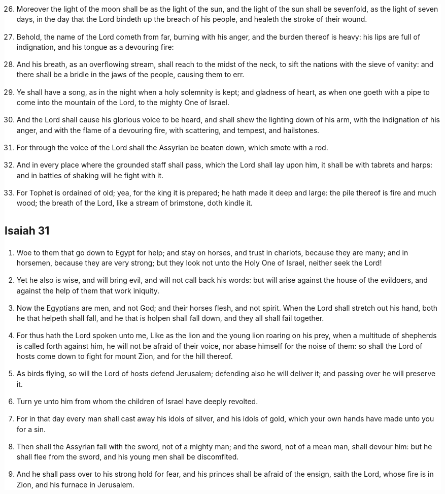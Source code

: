 26. Moreover the light of the moon shall be as the light of the sun, and the light of the sun shall be sevenfold, as the light of seven days, in the day that the Lord bindeth up the breach of his people, and healeth the stroke of their wound.

27. Behold, the name of the Lord cometh from far, burning with his anger, and the burden thereof is heavy: his lips are full of indignation, and his tongue as a devouring fire:

28. And his breath, as an overflowing stream, shall reach to the midst of the neck, to sift the nations with the sieve of vanity: and there shall be a bridle in the jaws of the people, causing them to err.

29. Ye shall have a song, as in the night when a holy solemnity is kept; and gladness of heart, as when one goeth with a pipe to come into the mountain of the Lord, to the mighty One of Israel.

30. And the Lord shall cause his glorious voice to be heard, and shall shew the lighting down of his arm, with the indignation of his anger, and with the flame of a devouring fire, with scattering, and tempest, and hailstones.

31. For through the voice of the Lord shall the Assyrian be beaten down, which smote with a rod.

32. And in every place where the grounded staff shall pass, which the Lord shall lay upon him, it shall be with tabrets and harps: and in battles of shaking will he fight with it.

33. For Tophet is ordained of old; yea, for the king it is prepared; he hath made it deep and large: the pile thereof is fire and much wood; the breath of the Lord, like a stream of brimstone, doth kindle it.  

## Isaiah 31

1. Woe to them that go down to Egypt for help; and stay on horses, and trust in chariots, because they are many; and in horsemen, because they are very strong; but they look not unto the Holy One of Israel, neither seek the Lord!

2. Yet he also is wise, and will bring evil, and will not call back his words: but will arise against the house of the evildoers, and against the help of them that work iniquity.

3. Now the Egyptians are men, and not God; and their horses flesh, and not spirit. When the Lord shall stretch out his hand, both he that helpeth shall fall, and he that is holpen shall fall down, and they all shall fail together.

4. For thus hath the Lord spoken unto me, Like as the lion and the young lion roaring on his prey, when a multitude of shepherds is called forth against him, he will not be afraid of their voice, nor abase himself for the noise of them: so shall the Lord of hosts come down to fight for mount Zion, and for the hill thereof.

5. As birds flying, so will the Lord of hosts defend Jerusalem; defending also he will deliver it; and passing over he will preserve it.

6. Turn ye unto him from whom the children of Israel have deeply revolted.

7. For in that day every man shall cast away his idols of silver, and his idols of gold, which your own hands have made unto you for a sin.

8. Then shall the Assyrian fall with the sword, not of a mighty man; and the sword, not of a mean man, shall devour him: but he shall flee from the sword, and his young men shall be discomfited.

9. And he shall pass over to his strong hold for fear, and his princes shall be afraid of the ensign, saith the Lord, whose fire is in Zion, and his furnace in Jerusalem.  
